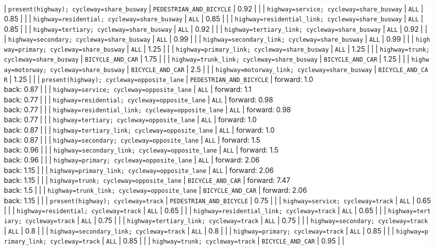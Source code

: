 | `present(highway); cycleway=share_busway`                                       | `PEDESTRIAN_AND_BICYCLE` | 0.92                          |             |
| `highway=service; cycleway=share_busway`                                        | `ALL`                    | 0.85                          |             |
| `highway=residential; cycleway=share_busway`                                    | `ALL`                    | 0.85                          |             |
| `highway=residential_link; cycleway=share_busway`                               | `ALL`                    | 0.85                          |             |
| `highway=tertiary; cycleway=share_busway`                                       | `ALL`                    | 0.92                          |             |
| `highway=tertiary_link; cycleway=share_busway`                                  | `ALL`                    | 0.92                          |             |
| `highway=secondary; cycleway=share_busway`                                      | `ALL`                    | 0.99                          |             |
| `highway=secondary_link; cycleway=share_busway`                                 | `ALL`                    | 0.99                          |             |
| `highway=primary; cycleway=share_busway`                                        | `ALL`                    | 1.25                          |             |
| `highway=primary_link; cycleway=share_busway`                                   | `ALL`                    | 1.25                          |             |
| `highway=trunk; cycleway=share_busway`                                          | `BICYCLE_AND_CAR`        | 1.75                          |             |
| `highway=trunk_link; cycleway=share_busway`                                     | `BICYCLE_AND_CAR`        | 1.25                          |             |
| `highway=motorway; cycleway=share_busway`                                       | `BICYCLE_AND_CAR`        | 2.5                           |             |
| `highway=motorway_link; cycleway=share_busway`                                  | `BICYCLE_AND_CAR`        | 1.25                          |             |
| `present(highway); cycleway=opposite_lane`                                      | `PEDESTRIAN_AND_BICYCLE` | forward: 1.0 <br> back: 0.87  |             |
| `highway=service; cycleway=opposite_lane`                                       | `ALL`                    | forward: 1.1 <br> back: 0.77  |             |
| `highway=residential; cycleway=opposite_lane`                                   | `ALL`                    | forward: 0.98 <br> back: 0.77 |             |
| `highway=residential_link; cycleway=opposite_lane`                              | `ALL`                    | forward: 0.98 <br> back: 0.77 |             |
| `highway=tertiary; cycleway=opposite_lane`                                      | `ALL`                    | forward: 1.0 <br> back: 0.87  |             |
| `highway=tertiary_link; cycleway=opposite_lane`                                 | `ALL`                    | forward: 1.0 <br> back: 0.87  |             |
| `highway=secondary; cycleway=opposite_lane`                                     | `ALL`                    | forward: 1.5 <br> back: 0.96  |             |
| `highway=secondary_link; cycleway=opposite_lane`                                | `ALL`                    | forward: 1.5 <br> back: 0.96  |             |
| `highway=primary; cycleway=opposite_lane`                                       | `ALL`                    | forward: 2.06 <br> back: 1.15 |             |
| `highway=primary_link; cycleway=opposite_lane`                                  | `ALL`                    | forward: 2.06 <br> back: 1.15 |             |
| `highway=trunk; cycleway=opposite_lane`                                         | `BICYCLE_AND_CAR`        | forward: 7.47 <br> back: 1.5  |             |
| `highway=trunk_link; cycleway=opposite_lane`                                    | `BICYCLE_AND_CAR`        | forward: 2.06 <br> back: 1.15 |             |
| `present(highway); cycleway=track`                                              | `PEDESTRIAN_AND_BICYCLE` | 0.75                          |             |
| `highway=service; cycleway=track`                                               | `ALL`                    | 0.65                          |             |
| `highway=residential; cycleway=track`                                           | `ALL`                    | 0.65                          |             |
| `highway=residential_link; cycleway=track`                                      | `ALL`                    | 0.65                          |             |
| `highway=tertiary; cycleway=track`                                              | `ALL`                    | 0.75                          |             |
| `highway=tertiary_link; cycleway=track`                                         | `ALL`                    | 0.75                          |             |
| `highway=secondary; cycleway=track`                                             | `ALL`                    | 0.8                           |             |
| `highway=secondary_link; cycleway=track`                                        | `ALL`                    | 0.8                           |             |
| `highway=primary; cycleway=track`                                               | `ALL`                    | 0.85                          |             |
| `highway=primary_link; cycleway=track`                                          | `ALL`                    | 0.85                          |             |
| `highway=trunk; cycleway=track`                                                 | `BICYCLE_AND_CAR`        | 0.95                          |             |